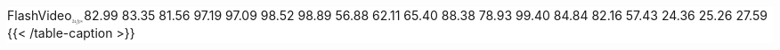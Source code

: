 <td class="ltx_td ltx_nopad_l ltx_nopad_r ltx_align_left ltx_border_bb ltx_border_r" id="S4.T1.2.2.1" style="padding-left:1.5pt;padding-right:1.5pt;">FlashVideo<math alttext="{}_{\scalebox{0.75}{$\scriptscriptstyle 24fps$}}" class="ltx_Math" display="inline" id="S4.T1.2.2.1.m1.1"><semantics id="S4.T1.2.2.1.m1.1a"><msub id="S4.T1.2.2.1.m1.1.1" xref="S4.T1.2.2.1.m1.1.1.cmml"><mi id="S4.T1.2.2.1.m1.1.1a" xref="S4.T1.2.2.1.m1.1.1.cmml"></mi><mpadded depth="0.5pt" height="1.8pt" id="S4.T1.2.2.1.m1.1.1.1" width="6.7pt" xref="S4.T1.2.2.1.m1.1.1.1.cmml"><mn id="S4.T1.2.2.1.m1.1.1.1.3" mathsize="50%" xref="S4.T1.2.2.1.m1.1.1.1.3.cmml">24</mn><mo id="S4.T1.2.2.1.m1.1.1.1.2" xref="S4.T1.2.2.1.m1.1.1.1.2.cmml">⁢</mo><mi id="S4.T1.2.2.1.m1.1.1.1.4" mathsize="50%" xref="S4.T1.2.2.1.m1.1.1.1.4.cmml">f</mi><mo id="S4.T1.2.2.1.m1.1.1.1.2a" xref="S4.T1.2.2.1.m1.1.1.1.2.cmml">⁢</mo><mi id="S4.T1.2.2.1.m1.1.1.1.5" mathsize="50%" xref="S4.T1.2.2.1.m1.1.1.1.5.cmml">p</mi><mo id="S4.T1.2.2.1.m1.1.1.1.2b" xref="S4.T1.2.2.1.m1.1.1.1.2.cmml">⁢</mo><mi id="S4.T1.2.2.1.m1.1.1.1.6" mathsize="50%" xref="S4.T1.2.2.1.m1.1.1.1.6.cmml">s</mi></mpadded></msub><annotation-xml encoding="MathML-Content" id="S4.T1.2.2.1.m1.1b"><apply id="S4.T1.2.2.1.m1.1.1.cmml" xref="S4.T1.2.2.1.m1.1.1"><apply id="S4.T1.2.2.1.m1.1.1.1.cmml" xref="S4.T1.2.2.1.m1.1.1.1"><times id="S4.T1.2.2.1.m1.1.1.1.2.cmml" xref="S4.T1.2.2.1.m1.1.1.1.2"></times><cn id="S4.T1.2.2.1.m1.1.1.1.3.cmml" type="integer" xref="S4.T1.2.2.1.m1.1.1.1.3">24</cn><ci id="S4.T1.2.2.1.m1.1.1.1.4.cmml" xref="S4.T1.2.2.1.m1.1.1.1.4">𝑓</ci><ci id="S4.T1.2.2.1.m1.1.1.1.5.cmml" xref="S4.T1.2.2.1.m1.1.1.1.5">𝑝</ci><ci id="S4.T1.2.2.1.m1.1.1.1.6.cmml" xref="S4.T1.2.2.1.m1.1.1.1.6">𝑠</ci></apply></apply></annotation-xml><annotation encoding="application/x-tex" id="S4.T1.2.2.1.m1.1c">{}_{\scalebox{0.75}{$\scriptscriptstyle 24fps$}}</annotation><annotation encoding="application/x-llamapun" id="S4.T1.2.2.1.m1.1d">start_FLOATSUBSCRIPT 24 italic_f italic_p italic_s end_FLOATSUBSCRIPT</annotation></semantics></math>
</td>
<td class="ltx_td ltx_nopad_l ltx_nopad_r ltx_align_left ltx_border_bb ltx_border_r" id="S4.T1.2.2.2" style="padding-left:1.5pt;padding-right:1.5pt;">82.99</td>
<td class="ltx_td ltx_nopad_l ltx_nopad_r ltx_align_left ltx_border_bb" id="S4.T1.2.2.3" style="padding-left:1.5pt;padding-right:1.5pt;">83.35</td>
<td class="ltx_td ltx_nopad_l ltx_nopad_r ltx_align_left ltx_border_bb ltx_border_r" id="S4.T1.2.2.4" style="padding-left:1.5pt;padding-right:1.5pt;">81.56</td>
<td class="ltx_td ltx_nopad_l ltx_nopad_r ltx_align_left ltx_border_bb" id="S4.T1.2.2.5" style="padding-left:1.5pt;padding-right:1.5pt;">97.19</td>
<td class="ltx_td ltx_nopad_l ltx_nopad_r ltx_align_left ltx_border_bb" id="S4.T1.2.2.6" style="padding-left:1.5pt;padding-right:1.5pt;">97.09</td>
<td class="ltx_td ltx_nopad_l ltx_nopad_r ltx_align_left ltx_border_bb" id="S4.T1.2.2.7" style="padding-left:1.5pt;padding-right:1.5pt;">98.52</td>
<td class="ltx_td ltx_nopad_l ltx_nopad_r ltx_align_left ltx_border_bb" id="S4.T1.2.2.8" style="padding-left:1.5pt;padding-right:1.5pt;">98.89</td>
<td class="ltx_td ltx_nopad_l ltx_nopad_r ltx_align_left ltx_border_bb" id="S4.T1.2.2.9" style="padding-left:1.5pt;padding-right:1.5pt;">56.88</td>
<td class="ltx_td ltx_nopad_l ltx_nopad_r ltx_align_left ltx_border_bb" id="S4.T1.2.2.10" style="padding-left:1.5pt;padding-right:1.5pt;">62.11</td>
<td class="ltx_td ltx_nopad_l ltx_nopad_r ltx_align_left ltx_border_bb" id="S4.T1.2.2.11" style="padding-left:1.5pt;padding-right:1.5pt;">65.40</td>
<td class="ltx_td ltx_nopad_l ltx_nopad_r ltx_align_left ltx_border_bb" id="S4.T1.2.2.12" style="padding-left:1.5pt;padding-right:1.5pt;">88.38</td>
<td class="ltx_td ltx_nopad_l ltx_nopad_r ltx_align_left ltx_border_bb" id="S4.T1.2.2.13" style="padding-left:1.5pt;padding-right:1.5pt;">78.93</td>
<td class="ltx_td ltx_nopad_l ltx_nopad_r ltx_align_left ltx_border_bb" id="S4.T1.2.2.14" style="padding-left:1.5pt;padding-right:1.5pt;">99.40</td>
<td class="ltx_td ltx_nopad_l ltx_nopad_r ltx_align_left ltx_border_bb" id="S4.T1.2.2.15" style="padding-left:1.5pt;padding-right:1.5pt;">84.84</td>
<td class="ltx_td ltx_nopad_l ltx_nopad_r ltx_align_left ltx_border_bb" id="S4.T1.2.2.16" style="padding-left:1.5pt;padding-right:1.5pt;">82.16</td>
<td class="ltx_td ltx_nopad_l ltx_nopad_r ltx_align_left ltx_border_bb" id="S4.T1.2.2.17" style="padding-left:1.5pt;padding-right:1.5pt;">57.43</td>
<td class="ltx_td ltx_nopad_l ltx_nopad_r ltx_align_left ltx_border_bb" id="S4.T1.2.2.18" style="padding-left:1.5pt;padding-right:1.5pt;">24.36</td>
<td class="ltx_td ltx_nopad_l ltx_nopad_r ltx_align_left ltx_border_bb" id="S4.T1.2.2.19" style="padding-left:1.5pt;padding-right:1.5pt;">25.26</td>
<td class="ltx_td ltx_nopad_l ltx_nopad_r ltx_align_left ltx_border_bb" id="S4.T1.2.2.20" style="padding-left:1.5pt;padding-right:1.5pt;">27.59</td>
</tr>
</table>{{< /table-caption >}}

